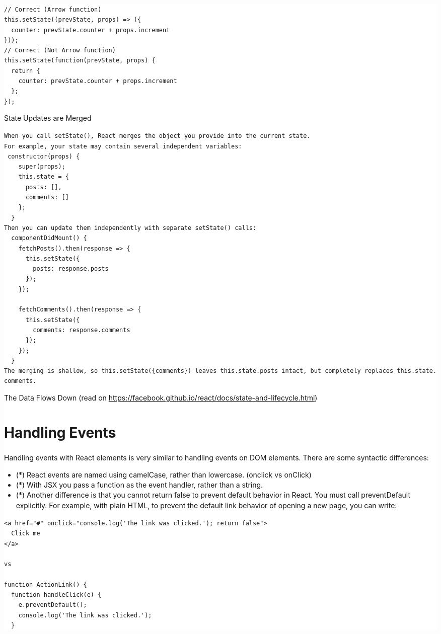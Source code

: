 ```
// Correct (Arrow function)
this.setState((prevState, props) => ({
  counter: prevState.counter + props.increment
}));
// Correct (Not Arrow function)
this.setState(function(prevState, props) {
  return {
    counter: prevState.counter + props.increment
  };
});
```
State Updates are Merged
```
When you call setState(), React merges the object you provide into the current state.
For example, your state may contain several independent variables:
 constructor(props) {
    super(props);
    this.state = {
      posts: [],
      comments: []
    };
  }
Then you can update them independently with separate setState() calls:
  componentDidMount() {
    fetchPosts().then(response => {
      this.setState({
        posts: response.posts
      });
    });

    fetchComments().then(response => {
      this.setState({
        comments: response.comments
      });
    });
  }
The merging is shallow, so this.setState({comments}) leaves this.state.posts intact, but completely replaces this.state.comments.
```

The Data Flows Down (read on https://facebook.github.io/react/docs/state-and-lifecycle.html)

# Handling Events
Handling events with React elements is very similar to handling events on DOM elements. There are some syntactic differences:
- (*) React events are named using camelCase, rather than lowercase. (onclick vs onClick)
- (*) With JSX you pass a function as the event handler, rather than a string.
- (*) Another difference is that you cannot return false to prevent default behavior in React. You must call preventDefault explicitly. For example, with plain HTML, to prevent the default link behavior of opening a new page, you can write:
```
<a href="#" onclick="console.log('The link was clicked.'); return false">
  Click me
</a>

vs

function ActionLink() {
  function handleClick(e) {
    e.preventDefault();
    console.log('The link was clicked.');
  }

```